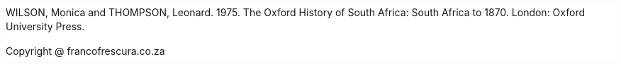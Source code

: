 WILSON, Monica and THOMPSON, Leonard. 1975. The Oxford History of South Africa: South Africa to 1870. London: Oxford University Press.

Copyright @ francofrescura.co.za